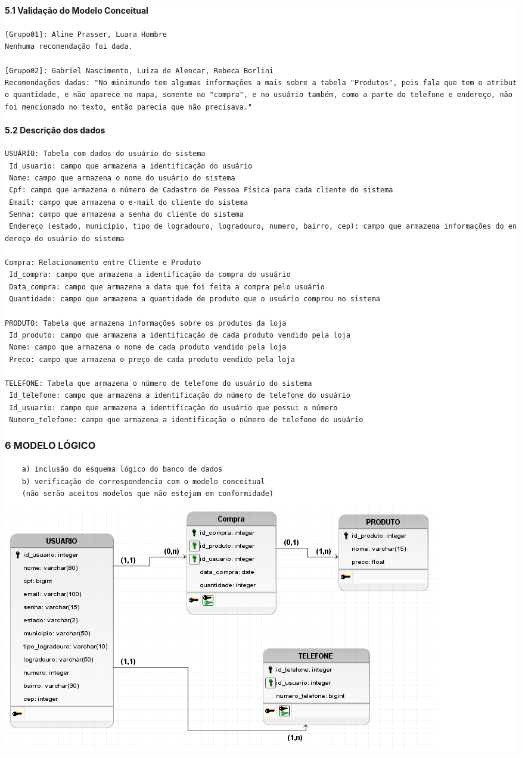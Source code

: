     
        
    
#### 5.1 Validação do Modelo Conceitual
    [Grupo01]: Aline Prasser, Luara Hombre
    Nenhuma recomendação foi dada.
    
    [Grupo02]: Gabriel Nascimento, Luiza de Alencar, Rebeca Borlini
    Recomendações dadas: "No minimundo tem algumas informações a mais sobre a tabela "Produtos", pois fala que tem o atributo quantidade, e não aparece no mapa, somente no "compra", e no usuário também, como a parte do telefone e endereço, não foi mencionado no texto, então parecia que não precisava."
    
#### 5.2 Descrição dos dados 
    USUÁRIO: Tabela com dados do usuário do sistema
     Id_usuario: campo que armazena a identificação do usuário
     Nome: campo que armazena o nome do usuário do sistema
     Cpf: campo que armazena o número de Cadastro de Pessoa Física para cada cliente do sistema
     Email: campo que armazena o e-mail do cliente do sistema
     Senha: campo que armazena a senha do cliente do sistema
     Endereço (estado, município, tipo de logradouro, logradouro, numero, bairro, cep): campo que armazena informações do endereço do usuário do sistema
     
    Compra: Relacionamento entre Cliente e Produto
     Id_compra: campo que armazena a identificação da compra do usuário
     Data_compra: campo que armazena a data que foi feita a compra pelo usuário
     Quantidade: campo que armazena a quantidade de produto que o usuário comprou no sistema
     
    PRODUTO: Tabela que armazena informações sobre os produtos da loja
     Id_produto: campo que armazena a identificação de cada produto vendido pela loja
     Nome: campo que armazena o nome de cada produto vendido pela loja
     Preco: campo que armazena o preço de cada produto vendido pela loja
    
    TELEFONE: Tabela que armazena o número de telefone do usuário do sistema
     Id_telefone: campo que armazena a identificação do número de telefone do usuário
     Id_usuario: campo que armazena a identificação do usuário que possui o número
     Numero_telefone: campo que armazena a identificação o número de telefone do usuário
     


### 6	MODELO LÓGICO<br>
        a) inclusão do esquema lógico do banco de dados
        b) verificação de correspondencia com o modelo conceitual 
        (não serão aceitos modelos que não estejam em conformidade)
        
![Alt text](https://github.com/PedroPMS/CompraOnline/blob/master/images/logico.PNG?raw=true "Modelo Logico")
